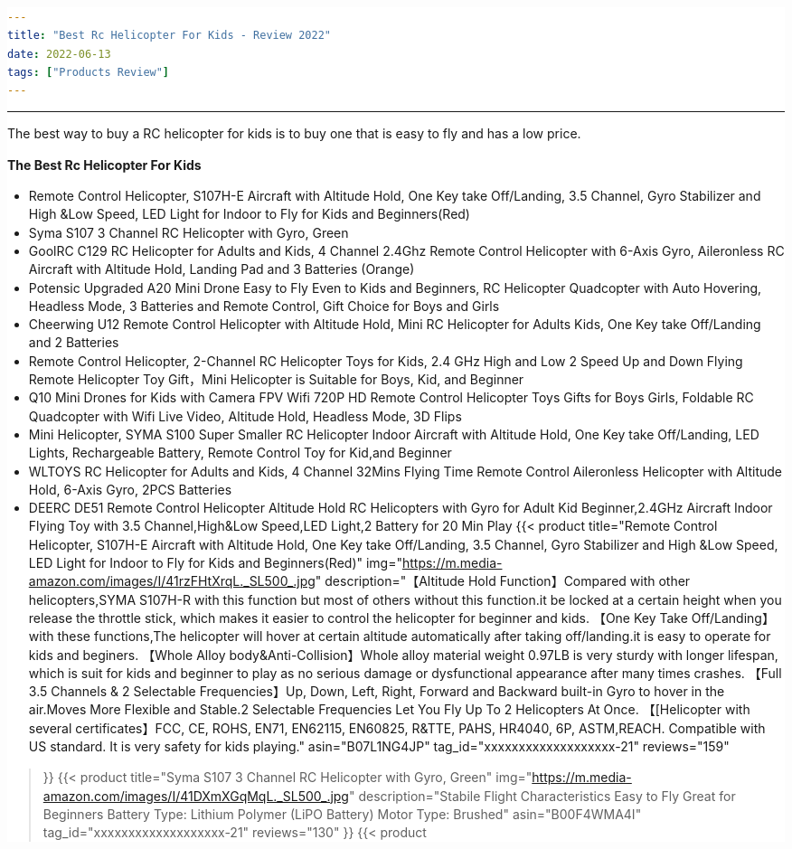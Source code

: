 ```yaml
---
title: "Best Rc Helicopter For Kids - Review 2022"
date: 2022-06-13
tags: ["Products Review"]
---
```


---


The best way to buy a RC helicopter for kids is to buy one that is easy to fly and has a low price.

**The Best Rc Helicopter For Kids**
* Remote Control Helicopter, S107H-E Aircraft with Altitude Hold, One Key take Off/Landing, 3.5 Channel, Gyro Stabilizer and High &Low Speed, LED Light for Indoor to Fly for Kids and Beginners(Red)
* Syma S107 3 Channel RC Helicopter with Gyro, Green
* GoolRC C129 RC Helicopter for Adults and Kids, 4 Channel 2.4Ghz Remote Control Helicopter with 6-Axis Gyro, Aileronless RC Aircraft with Altitude Hold, Landing Pad and 3 Batteries (Orange)
* Potensic Upgraded A20 Mini Drone Easy to Fly Even to Kids and Beginners, RC Helicopter Quadcopter with Auto Hovering, Headless Mode, 3 Batteries and Remote Control, Gift Choice for Boys and Girls
* Cheerwing U12 Remote Control Helicopter with Altitude Hold, Mini RC Helicopter for Adults Kids, One Key take Off/Landing and 2 Batteries
* Remote Control Helicopter, 2-Channel RC Helicopter Toys for Kids, 2.4 GHz High and Low 2 Speed Up and Down Flying Remote Helicopter Toy Gift，Mini Helicopter is Suitable for Boys, Kid, and Beginner
* Q10 Mini Drones for Kids with Camera FPV Wifi 720P HD Remote Control Helicopter Toys Gifts for Boys Girls, Foldable RC Quadcopter with Wifi Live Video, Altitude Hold, Headless Mode, 3D Flips
* Mini Helicopter, SYMA S100 Super Smaller RC Helicopter Indoor Aircraft with Altitude Hold, One Key take Off/Landing, LED Lights, Rechargeable Battery, Remote Control Toy for Kid,and Beginner
* WLTOYS RC Helicopter for Adults and Kids, 4 Channel 32Mins Flying Time Remote Control Aileronless Helicopter with Altitude Hold, 6-Axis Gyro, 2PCS Batteries
* DEERC DE51 Remote Control Helicopter Altitude Hold RC Helicopters with Gyro for Adult Kid Beginner,2.4GHz Aircraft Indoor Flying Toy with 3.5 Channel,High&Low Speed,LED Light,2 Battery for 20 Min Play
{{< product 
title="Remote Control Helicopter, S107H-E Aircraft with Altitude Hold, One Key take Off/Landing, 3.5 Channel, Gyro Stabilizer and High &Low Speed, LED Light for Indoor to Fly for Kids and Beginners(Red)"
img="https://m.media-amazon.com/images/I/41rzFHtXrqL._SL500_.jpg"
description="【Altitude Hold Function】Compared with other helicopters,SYMA S107H-R with this function but most of others without this function.it be locked at a certain height when you release the throttle stick, which makes it easier to control the helicopter for beginner and kids. 【One Key Take Off/Landing】with these functions,The helicopter will hover at certain altitude automatically after taking off/landing.it is easy to operate for kids and beginers. 【Whole Alloy body&Anti-Collision】Whole alloy material weight 0.97LB is very sturdy with longer lifespan, which is suit for kids and beginner to play as no serious damage or dysfunctional appearance after many times crashes. 【Full 3.5 Channels & 2 Selectable Frequencies】Up, Down, Left, Right, Forward and Backward built-in Gyro to hover in the air.Moves More Flexible and Stable.2 Selectable Frequencies Let You Fly Up To 2 Helicopters At Once. 【[Helicopter with several certificates】FCC, CE, ROHS, EN71, EN62115, EN60825, R&TTE, PAHS, HR4040, 6P, ASTM,REACH. Compatible with US standard. It is very safety for kids playing."
asin="B07L1NG4JP"
tag_id="xxxxxxxxxxxxxxxxxxx-21"
reviews="159"
>}} 
{{< product 
title="Syma S107 3 Channel RC Helicopter with Gyro, Green"
img="https://m.media-amazon.com/images/I/41DXmXGqMqL._SL500_.jpg"
description="Stabile Flight Characteristics Easy to Fly Great for Beginners Battery Type: Lithium Polymer (LiPO Battery) Motor Type: Brushed"
asin="B00F4WMA4I"
tag_id="xxxxxxxxxxxxxxxxxxx-21"
reviews="130"
>}} 
{{< product 